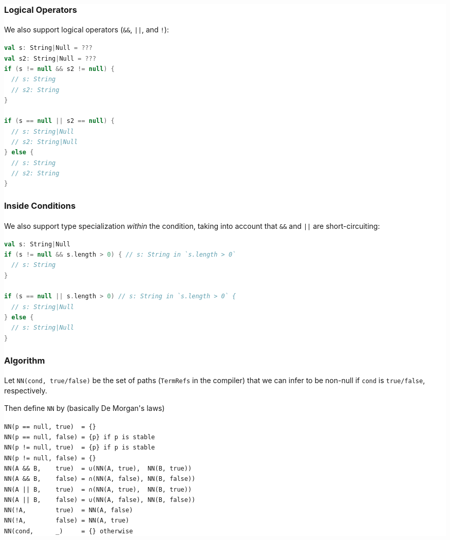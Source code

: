 ### Logical Operators
We also support logical operators (`&&`, `||`, and `!`):
```scala
val s: String|Null = ???
val s2: String|Null = ???
if (s != null && s2 != null) {
  // s: String
  // s2: String
}

if (s == null || s2 == null) {
  // s: String|Null
  // s2: String|Null
} else {
  // s: String
  // s2: String
}
```

### Inside Conditions
We also support type specialization _within_ the condition, taking into account that `&&` and `||` are short-circuiting:
```scala
val s: String|Null
if (s != null && s.length > 0) { // s: String in `s.length > 0`
  // s: String
}

if (s == null || s.length > 0) // s: String in `s.length > 0` {
  // s: String|Null
} else {
  // s: String|Null
}
```

### Algorithm

Let `NN(cond, true/false)` be the set of paths (`TermRefs` in the compiler) that we can infer to be non-null if `cond` is `true/false`, respectively.

Then define `NN` by (basically De Morgan's laws)
```
NN(p == null, true)  = {}                     
NN(p == null, false) = {p} if p is stable     
NN(p != null, true)  = {p} if p is stable   
NN(p != null, false) = {}                    
NN(A && B,    true)  = ∪(NN(A, true),  NN(B, true))
NN(A && B,    false) = ∩(NN(A, false), NN(B, false))
NN(A || B,    true)  = ∩(NN(A, true),  NN(B, true))
NN(A || B,    false) = ∪(NN(A, false), NN(B, false))
NN(!A,        true)  = NN(A, false)
NN(!A,        false) = NN(A, true)
NN(cond,      _)     = {} otherwise
```
